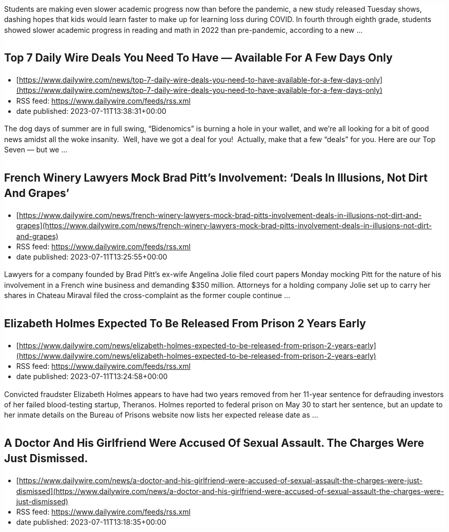 Students are making even slower academic progress now than before the pandemic, a new study released Tuesday shows, dashing hopes that kids would learn faster to make up for learning loss during COVID. In fourth through eighth grade, students showed slower academic progress in reading and math in 2022 than pre-pandemic, according to a new ...

## Top 7 Daily Wire Deals You Need To Have — Available For A Few Days Only
 - [https://www.dailywire.com/news/top-7-daily-wire-deals-you-need-to-have-available-for-a-few-days-only](https://www.dailywire.com/news/top-7-daily-wire-deals-you-need-to-have-available-for-a-few-days-only)
 - RSS feed: https://www.dailywire.com/feeds/rss.xml
 - date published: 2023-07-11T13:38:31+00:00

The dog days of summer are in full swing, “Bidenomics” is burning a hole in your wallet, and we’re all looking for a bit of good news amidst all the woke insanity.  Well, have we got a deal for you!  Actually, make that a few “deals” for you. Here are our Top Seven — but we ...

## French Winery Lawyers Mock Brad Pitt’s Involvement: ‘Deals In Illusions, Not Dirt And Grapes’
 - [https://www.dailywire.com/news/french-winery-lawyers-mock-brad-pitts-involvement-deals-in-illusions-not-dirt-and-grapes](https://www.dailywire.com/news/french-winery-lawyers-mock-brad-pitts-involvement-deals-in-illusions-not-dirt-and-grapes)
 - RSS feed: https://www.dailywire.com/feeds/rss.xml
 - date published: 2023-07-11T13:25:55+00:00

Lawyers for a company founded by Brad Pitt’s ex-wife Angelina Jolie filed court papers Monday mocking Pitt for the nature of his involvement in a French wine business and demanding $350 million. Attorneys for a holding company Jolie set up to carry her shares in Chateau Miraval filed the cross-complaint as the former couple continue ...

## Elizabeth Holmes Expected To Be Released From Prison 2 Years Early
 - [https://www.dailywire.com/news/elizabeth-holmes-expected-to-be-released-from-prison-2-years-early](https://www.dailywire.com/news/elizabeth-holmes-expected-to-be-released-from-prison-2-years-early)
 - RSS feed: https://www.dailywire.com/feeds/rss.xml
 - date published: 2023-07-11T13:24:58+00:00

Convicted fraudster Elizabeth Holmes appears to have had two years removed from her 11-year sentence for defrauding investors of her failed blood-testing startup, Theranos. Holmes reported to federal prison on May 30 to start her sentence, but an update to her inmate details on the Bureau of Prisons website now lists her expected release date as ...

## A Doctor And His Girlfriend Were Accused Of Sexual Assault. The Charges Were Just Dismissed.
 - [https://www.dailywire.com/news/a-doctor-and-his-girlfriend-were-accused-of-sexual-assault-the-charges-were-just-dismissed](https://www.dailywire.com/news/a-doctor-and-his-girlfriend-were-accused-of-sexual-assault-the-charges-were-just-dismissed)
 - RSS feed: https://www.dailywire.com/feeds/rss.xml
 - date published: 2023-07-11T13:18:35+00:00

